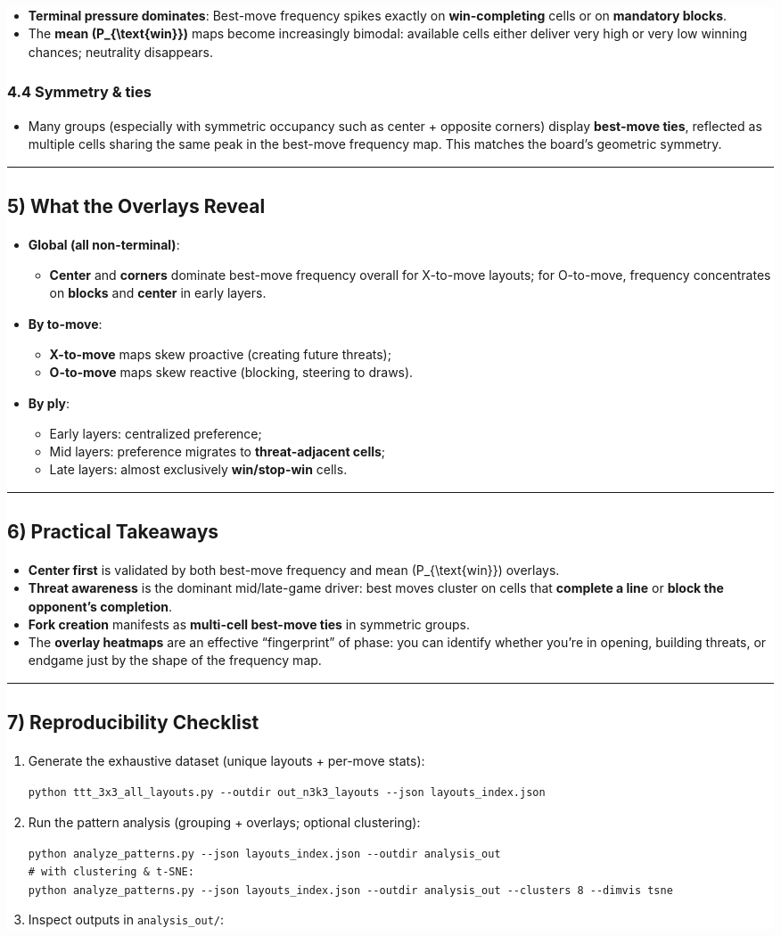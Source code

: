 * **Terminal pressure dominates**: Best-move frequency spikes exactly on **win-completing** cells or on **mandatory blocks**.
* The **mean (P_{\text{win}})** maps become increasingly bimodal: available cells either deliver very high or very low winning chances; neutrality disappears.

### 4.4 Symmetry & ties

* Many groups (especially with symmetric occupancy such as center + opposite corners) display **best-move ties**, reflected as multiple cells sharing the same peak in the best-move frequency map. This matches the board’s geometric symmetry.

---

## 5) What the Overlays Reveal

* **Global (all non-terminal)**:

  * **Center** and **corners** dominate best-move frequency overall for X-to-move layouts; for O-to-move, frequency concentrates on **blocks** and **center** in early layers.
* **By to-move**:

  * **X-to-move** maps skew proactive (creating future threats);
  * **O-to-move** maps skew reactive (blocking, steering to draws).
* **By ply**:

  * Early layers: centralized preference;
  * Mid layers: preference migrates to **threat-adjacent cells**;
  * Late layers: almost exclusively **win/stop-win** cells.

---

## 6) Practical Takeaways

* **Center first** is validated by both best-move frequency and mean (P_{\text{win}}) overlays.
* **Threat awareness** is the dominant mid/late-game driver: best moves cluster on cells that **complete a line** or **block the opponent’s completion**.
* **Fork creation** manifests as **multi-cell best-move ties** in symmetric groups.
* The **overlay heatmaps** are an effective “fingerprint” of phase: you can identify whether you’re in opening, building threats, or endgame just by the shape of the frequency map.

---

## 7) Reproducibility Checklist

1. Generate the exhaustive dataset (unique layouts + per-move stats):

   ```
   python ttt_3x3_all_layouts.py --outdir out_n3k3_layouts --json layouts_index.json
   ```
2. Run the pattern analysis (grouping + overlays; optional clustering):

   ```
   python analyze_patterns.py --json layouts_index.json --outdir analysis_out
   # with clustering & t-SNE:
   python analyze_patterns.py --json layouts_index.json --outdir analysis_out --clusters 8 --dimvis tsne
   ```
3. Inspect outputs in `analysis_out/`:
